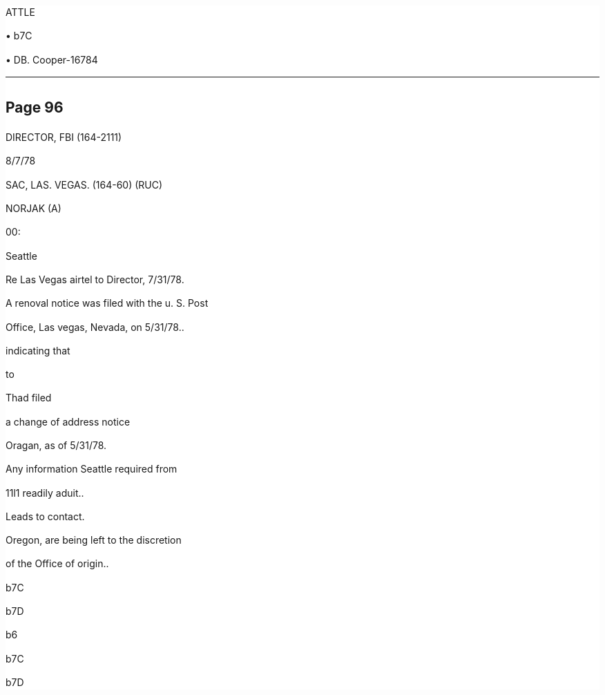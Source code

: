 ATTLE

• b7C

• DB. Cooper-16784

---

## Page 96

DIRECTOR, FBI (164-2111)

8/7/78

SAC, LAS. VEGAS. (164-60) (RUC)

NORJAK (A)

00:

Seattle

Re Las Vegas airtel to Director, 7/31/78.

A renoval notice was filed with the u. S. Post

Office, Las vegas, Nevada, on 5/31/78..

indicating that

to

Thad filed

a change of address notice

Oragan, as of 5/31/78.

Any information Seattle required from

11l1 readily aduit..

Leads to contact.

Oregon, are being left to the discretion

of the Office of origin..

b7C

b7D

b6

b7C

b7D

